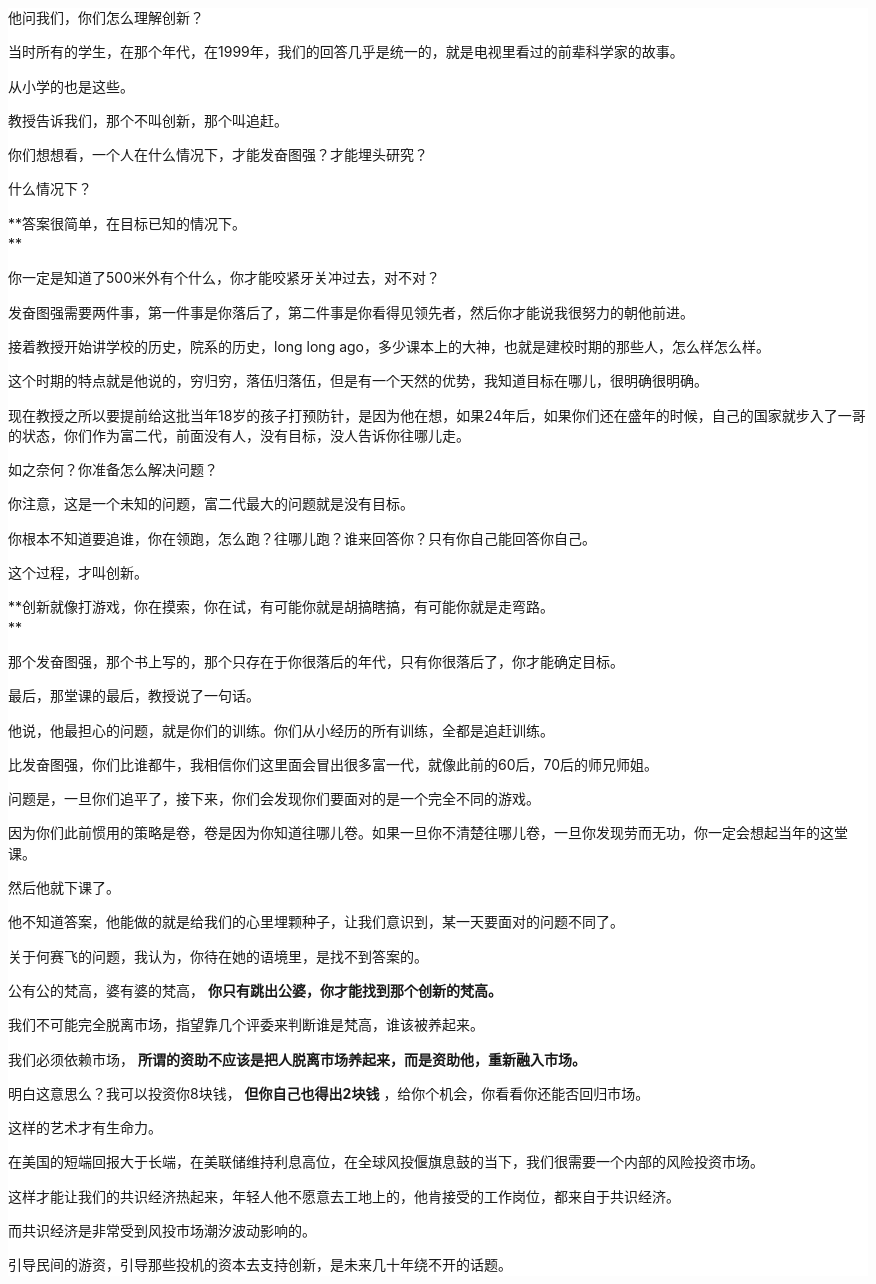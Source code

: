 他问我们，你们怎么理解创新？

当时所有的学生，在那个年代，在1999年，我们的回答几乎是统一的，就是电视里看过的前辈科学家的故事。  

从小学的也是这些。  

教授告诉我们，那个不叫创新，那个叫追赶。  

你们想想看，一个人在什么情况下，才能发奋图强？才能埋头研究？  

什么情况下？

 **答案很简单，在目标已知的情况下。  
**

你一定是知道了500米外有个什么，你才能咬紧牙关冲过去，对不对？  

发奋图强需要两件事，第一件事是你落后了，第二件事是你看得见领先者，然后你才能说我很努力的朝他前进。

接着教授开始讲学校的历史，院系的历史，long long ago，多少课本上的大神，也就是建校时期的那些人，怎么样怎么样。

这个时期的特点就是他说的，穷归穷，落伍归落伍，但是有一个天然的优势，我知道目标在哪儿，很明确很明确。  

现在教授之所以要提前给这批当年18岁的孩子打预防针，是因为他在想，如果24年后，如果你们还在盛年的时候，自己的国家就步入了一哥的状态，你们作为富二代，前面没有人，没有目标，没人告诉你往哪儿走。  

如之奈何？你准备怎么解决问题？  

你注意，这是一个未知的问题，富二代最大的问题就是没有目标。  

你根本不知道要追谁，你在领跑，怎么跑？往哪儿跑？谁来回答你？只有你自己能回答你自己。

这个过程，才叫创新。

 **创新就像打游戏，你在摸索，你在试，有可能你就是胡搞瞎搞，有可能你就是走弯路。  
**

那个发奋图强，那个书上写的，那个只存在于你很落后的年代，只有你很落后了，你才能确定目标。  

最后，那堂课的最后，教授说了一句话。  

他说，他最担心的问题，就是你们的训练。你们从小经历的所有训练，全都是追赶训练。

比发奋图强，你们比谁都牛，我相信你们这里面会冒出很多富一代，就像此前的60后，70后的师兄师姐。

问题是，一旦你们追平了，接下来，你们会发现你们要面对的是一个完全不同的游戏。  

因为你们此前惯用的策略是卷，卷是因为你知道往哪儿卷。如果一旦你不清楚往哪儿卷，一旦你发现劳而无功，你一定会想起当年的这堂课。  

然后他就下课了。  

他不知道答案，他能做的就是给我们的心里埋颗种子，让我们意识到，某一天要面对的问题不同了。  

关于何赛飞的问题，我认为，你待在她的语境里，是找不到答案的。  

公有公的梵高，婆有婆的梵高， **你只有跳出公婆，你才能找到那个创新的梵高。**  

我们不可能完全脱离市场，指望靠几个评委来判断谁是梵高，谁该被养起来。  

我们必须依赖市场， **所谓的资助不应该是把人脱离市场养起来，而是资助他，重新融入市场。**  

明白这意思么？我可以投资你8块钱， **但你自己也得出2块钱** ，给你个机会，你看看你还能否回归市场。  

这样的艺术才有生命力。

在美国的短端回报大于长端，在美联储维持利息高位，在全球风投偃旗息鼓的当下，我们很需要一个内部的风险投资市场。  

这样才能让我们的共识经济热起来，年轻人他不愿意去工地上的，他肯接受的工作岗位，都来自于共识经济。  

而共识经济是非常受到风投市场潮汐波动影响的。  

引导民间的游资，引导那些投机的资本去支持创新，是未来几十年绕不开的话题。

